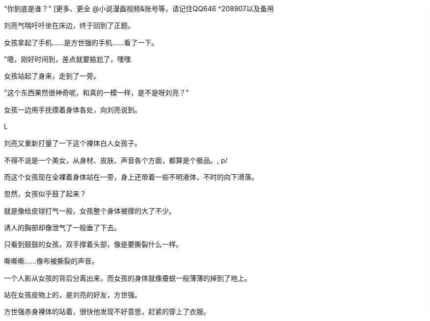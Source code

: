 

"你到底是谁？" [更多、更全 @小说漫画视频&账号等，请记住QQ646 ^208907以及备用



刘亮气喘吁吁坐在床边，终于回到了正题。



女孩拿起了手机......是方世强的手机......看了一下。



"嗯，刚好时间到，差点就要尴尬了，嘿嘿



女孩站起了身来，走到了一旁。



"这个东西果然很神奇呢，和真的一模一样，是不是呀刘亮？"



女孩一边用手抚摸着身体各处，向刘亮说到。

L



刘亮又重新打量了一下这个裸体白人女孩子。



不得不说是一个美女，从身材、皮肤、声音各个方面，都算是个极品。, p/





而这个女孩现在全裸着身体站在一旁，身上还带着一些不明液体，不时的向下滑落。



忽然，女孩似乎鼓了起来？



就是像给皮球打气一般，女孩整个身体被撑的大了不少。



诱人的胸部却像泄气了一般垂了下去。



只看到鼓鼓的女孩，双手撑着头部，像是要撕裂什么一样。



嘶嘶嘶......像布被撕裂的声音。





一个人影从女孩的背后分离出来，而女孩的身体就像蚕蜕一般薄薄的掉到了地上。



站在女孩皮物上的，是刘亮的好友，方世强。



方世强赤身裸体的站着，很快他发现不好意思，赶紧的穿上了衣服。
